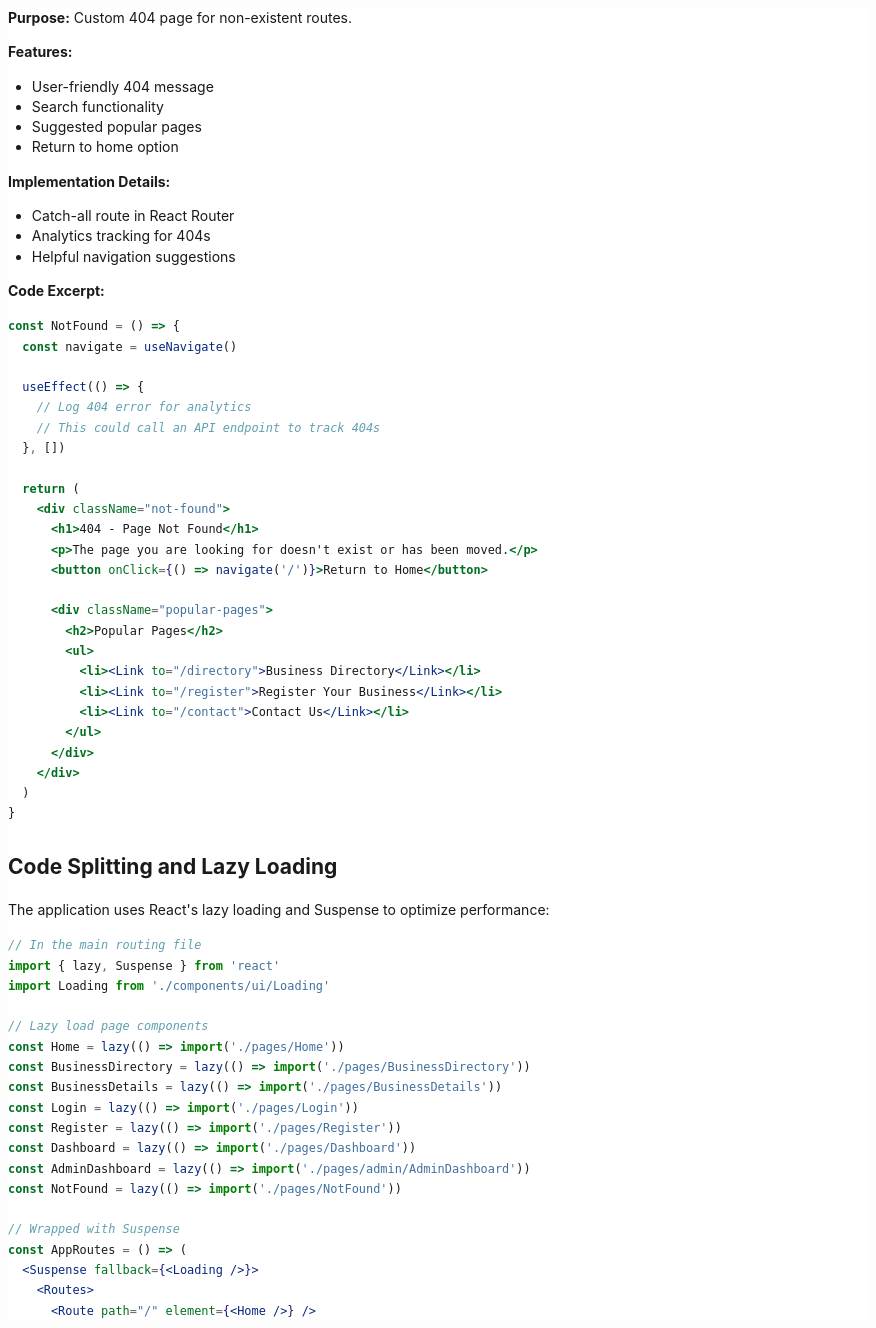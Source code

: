 **Purpose:** Custom 404 page for non-existent routes.

**Features:**
- User-friendly 404 message
- Search functionality
- Suggested popular pages
- Return to home option

**Implementation Details:**
- Catch-all route in React Router
- Analytics tracking for 404s
- Helpful navigation suggestions

**Code Excerpt:**
```jsx
const NotFound = () => {
  const navigate = useNavigate()
  
  useEffect(() => {
    // Log 404 error for analytics
    // This could call an API endpoint to track 404s
  }, [])
  
  return (
    <div className="not-found">
      <h1>404 - Page Not Found</h1>
      <p>The page you are looking for doesn't exist or has been moved.</p>
      <button onClick={() => navigate('/')}>Return to Home</button>
      
      <div className="popular-pages">
        <h2>Popular Pages</h2>
        <ul>
          <li><Link to="/directory">Business Directory</Link></li>
          <li><Link to="/register">Register Your Business</Link></li>
          <li><Link to="/contact">Contact Us</Link></li>
        </ul>
      </div>
    </div>
  )
}
```

## Code Splitting and Lazy Loading

The application uses React's lazy loading and Suspense to optimize performance:

```jsx
// In the main routing file
import { lazy, Suspense } from 'react'
import Loading from './components/ui/Loading'

// Lazy load page components
const Home = lazy(() => import('./pages/Home'))
const BusinessDirectory = lazy(() => import('./pages/BusinessDirectory'))
const BusinessDetails = lazy(() => import('./pages/BusinessDetails'))
const Login = lazy(() => import('./pages/Login'))
const Register = lazy(() => import('./pages/Register'))
const Dashboard = lazy(() => import('./pages/Dashboard'))
const AdminDashboard = lazy(() => import('./pages/admin/AdminDashboard'))
const NotFound = lazy(() => import('./pages/NotFound'))

// Wrapped with Suspense
const AppRoutes = () => (
  <Suspense fallback={<Loading />}>
    <Routes>
      <Route path="/" element={<Home />} />
```
